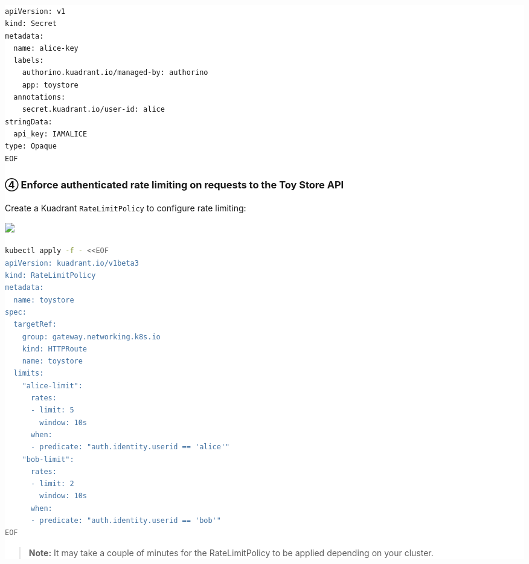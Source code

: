 ```sh
apiVersion: v1
kind: Secret
metadata:
  name: alice-key
  labels:
    authorino.kuadrant.io/managed-by: authorino
    app: toystore
  annotations:
    secret.kuadrant.io/user-id: alice
stringData:
  api_key: IAMALICE
type: Opaque
EOF
```

### ④ Enforce authenticated rate limiting on requests to the Toy Store API

Create a Kuadrant `RateLimitPolicy` to configure rate limiting:

![](https://i.imgur.com/2A9sXXs.png)

```sh
kubectl apply -f - <<EOF
apiVersion: kuadrant.io/v1beta3
kind: RateLimitPolicy
metadata:
  name: toystore
spec:
  targetRef:
    group: gateway.networking.k8s.io
    kind: HTTPRoute
    name: toystore
  limits:
    "alice-limit":
      rates:
      - limit: 5
        window: 10s
      when:
      - predicate: "auth.identity.userid == 'alice'"
    "bob-limit":
      rates:
      - limit: 2
        window: 10s
      when:
      - predicate: "auth.identity.userid == 'bob'"
EOF
```

> **Note:** It may take a couple of minutes for the RateLimitPolicy to be applied depending on your cluster.
